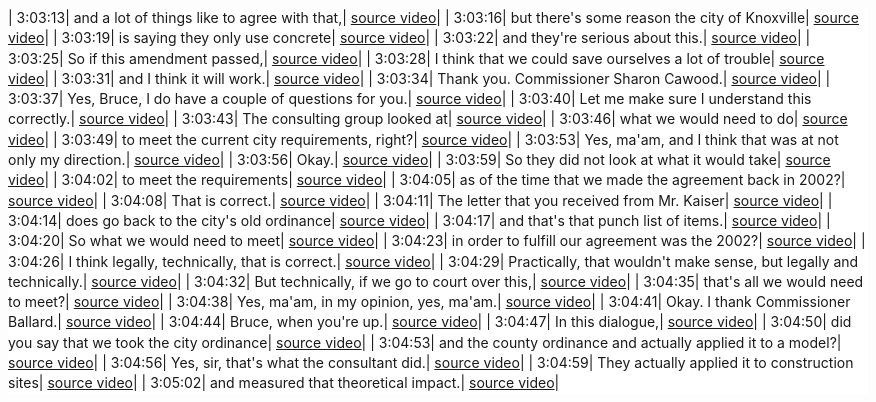 | 3:03:13| and a lot of things like to agree with that,| [source video](https://archive.org/details/cocom070924?start=10993)|
| 3:03:16| but there's some reason the city of Knoxville| [source video](https://archive.org/details/cocom070924?start=10996)|
| 3:03:19| is saying they only use concrete| [source video](https://archive.org/details/cocom070924?start=10999)|
| 3:03:22| and they're serious about this.| [source video](https://archive.org/details/cocom070924?start=11002)|
| 3:03:25| So if this amendment passed,| [source video](https://archive.org/details/cocom070924?start=11005)|
| 3:03:28| I think that we could save ourselves a lot of trouble| [source video](https://archive.org/details/cocom070924?start=11008)|
| 3:03:31| and I think it will work.| [source video](https://archive.org/details/cocom070924?start=11011)|
| 3:03:34| Thank you. Commissioner Sharon Cawood.| [source video](https://archive.org/details/cocom070924?start=11014)|
| 3:03:37| Yes, Bruce, I do have a couple of questions for you.| [source video](https://archive.org/details/cocom070924?start=11017)|
| 3:03:40| Let me make sure I understand this correctly.| [source video](https://archive.org/details/cocom070924?start=11020)|
| 3:03:43| The consulting group looked at| [source video](https://archive.org/details/cocom070924?start=11023)|
| 3:03:46| what we would need to do| [source video](https://archive.org/details/cocom070924?start=11026)|
| 3:03:49| to meet the current city requirements, right?| [source video](https://archive.org/details/cocom070924?start=11029)|
| 3:03:53| Yes, ma'am, and I think that was at not only my direction.| [source video](https://archive.org/details/cocom070924?start=11033)|
| 3:03:56| Okay.| [source video](https://archive.org/details/cocom070924?start=11036)|
| 3:03:59| So they did not look at what it would take| [source video](https://archive.org/details/cocom070924?start=11039)|
| 3:04:02| to meet the requirements| [source video](https://archive.org/details/cocom070924?start=11042)|
| 3:04:05| as of the time that we made the agreement back in 2002?| [source video](https://archive.org/details/cocom070924?start=11045)|
| 3:04:08| That is correct.| [source video](https://archive.org/details/cocom070924?start=11048)|
| 3:04:11| The letter that you received from Mr. Kaiser| [source video](https://archive.org/details/cocom070924?start=11051)|
| 3:04:14| does go back to the city's old ordinance| [source video](https://archive.org/details/cocom070924?start=11054)|
| 3:04:17| and that's that punch list of items.| [source video](https://archive.org/details/cocom070924?start=11057)|
| 3:04:20| So what we would need to meet| [source video](https://archive.org/details/cocom070924?start=11060)|
| 3:04:23| in order to fulfill our agreement was the 2002?| [source video](https://archive.org/details/cocom070924?start=11063)|
| 3:04:26| I think legally, technically, that is correct.| [source video](https://archive.org/details/cocom070924?start=11066)|
| 3:04:29| Practically, that wouldn't make sense, but legally and technically.| [source video](https://archive.org/details/cocom070924?start=11069)|
| 3:04:32| But technically, if we go to court over this,| [source video](https://archive.org/details/cocom070924?start=11072)|
| 3:04:35| that's all we would need to meet?| [source video](https://archive.org/details/cocom070924?start=11075)|
| 3:04:38| Yes, ma'am, in my opinion, yes, ma'am.| [source video](https://archive.org/details/cocom070924?start=11078)|
| 3:04:41| Okay. I thank Commissioner Ballard.| [source video](https://archive.org/details/cocom070924?start=11081)|
| 3:04:44| Bruce, when you're up.| [source video](https://archive.org/details/cocom070924?start=11084)|
| 3:04:47| In this dialogue,| [source video](https://archive.org/details/cocom070924?start=11087)|
| 3:04:50| did you say that we took the city ordinance| [source video](https://archive.org/details/cocom070924?start=11090)|
| 3:04:53| and the county ordinance and actually applied it to a model?| [source video](https://archive.org/details/cocom070924?start=11093)|
| 3:04:56| Yes, sir, that's what the consultant did.| [source video](https://archive.org/details/cocom070924?start=11096)|
| 3:04:59| They actually applied it to construction sites| [source video](https://archive.org/details/cocom070924?start=11099)|
| 3:05:02| and measured that theoretical impact.| [source video](https://archive.org/details/cocom070924?start=11102)|